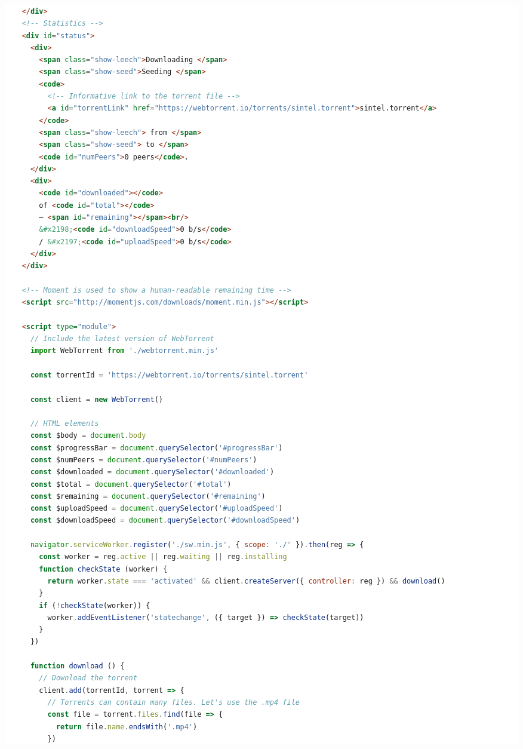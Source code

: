 ```html
    </div>
    <!-- Statistics -->
    <div id="status">
      <div>
        <span class="show-leech">Downloading </span>
        <span class="show-seed">Seeding </span>
        <code>
          <!-- Informative link to the torrent file -->
          <a id="torrentLink" href="https://webtorrent.io/torrents/sintel.torrent">sintel.torrent</a>
        </code>
        <span class="show-leech"> from </span>
        <span class="show-seed"> to </span>
        <code id="numPeers">0 peers</code>.
      </div>
      <div>
        <code id="downloaded"></code>
        of <code id="total"></code>
        — <span id="remaining"></span><br/>
        &#x2198;<code id="downloadSpeed">0 b/s</code>
        / &#x2197;<code id="uploadSpeed">0 b/s</code>
      </div>
    </div>
    
    <!-- Moment is used to show a human-readable remaining time -->
    <script src="http://momentjs.com/downloads/moment.min.js"></script>

    <script type="module">
      // Include the latest version of WebTorrent
      import WebTorrent from './webtorrent.min.js'

      const torrentId = 'https://webtorrent.io/torrents/sintel.torrent'

      const client = new WebTorrent()

      // HTML elements
      const $body = document.body
      const $progressBar = document.querySelector('#progressBar')
      const $numPeers = document.querySelector('#numPeers')
      const $downloaded = document.querySelector('#downloaded')
      const $total = document.querySelector('#total')
      const $remaining = document.querySelector('#remaining')
      const $uploadSpeed = document.querySelector('#uploadSpeed')
      const $downloadSpeed = document.querySelector('#downloadSpeed')

      navigator.serviceWorker.register('./sw.min.js', { scope: './' }).then(reg => {
        const worker = reg.active || reg.waiting || reg.installing
        function checkState (worker) {
          return worker.state === 'activated' && client.createServer({ controller: reg }) && download()
        }
        if (!checkState(worker)) {
          worker.addEventListener('statechange', ({ target }) => checkState(target))
        }
      })

      function download () {
        // Download the torrent
        client.add(torrentId, torrent => {
          // Torrents can contain many files. Let's use the .mp4 file
          const file = torrent.files.find(file => {
            return file.name.endsWith('.mp4')
          })
```